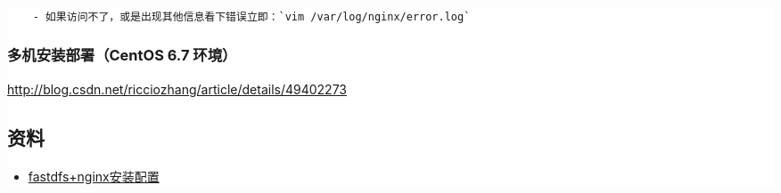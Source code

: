         - 如果访问不了，或是出现其他信息看下错误立即：`vim /var/log/nginx/error.log`


### 多机安装部署（CentOS 6.7 环境）


http://blog.csdn.net/ricciozhang/article/details/49402273



## 资料

- [fastdfs+nginx安装配置](http://blog.csdn.net/ricciozhang/article/details/49402273)


